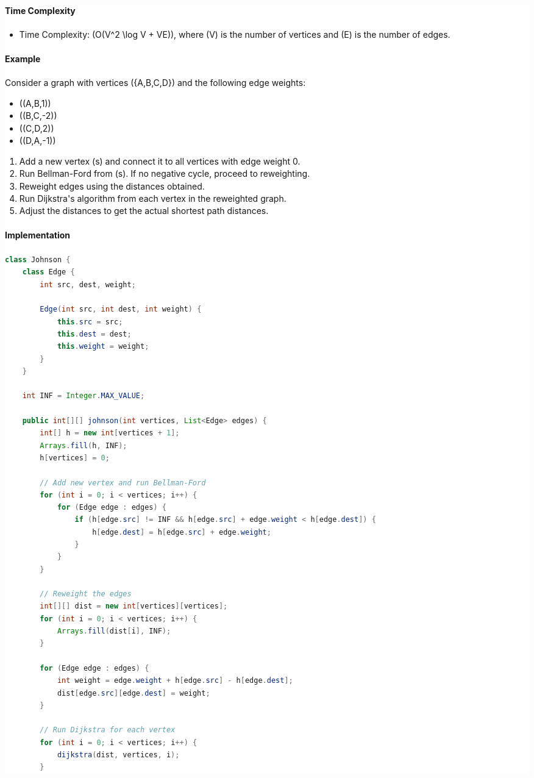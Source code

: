 #### Time Complexity

- Time Complexity: \(O(V^2 \log V + VE)\), where \(V\) is the number of vertices and \(E\) is the number of edges.

#### Example

Consider a graph with vertices \(\{A,B,C,D\}\) and the following edge weights:

- \((A,B,1)\)
- \((B,C,-2)\)
- \((C,D,2)\)
- \((D,A,-1)\)

1. Add a new vertex \(s\) and connect it to all vertices with edge weight 0.
2. Run Bellman-Ford from \(s\). If no negative cycle, proceed to reweighting.
3. Reweight edges using the distances obtained.
4. Run Dijkstra's algorithm from each vertex in the reweighted graph.
5. Adjust the distances to get the actual shortest path distances.

#### Implementation

```java
class Johnson {
    class Edge {
        int src, dest, weight;
        
        Edge(int src, int dest, int weight) {
            this.src = src;
            this.dest = dest;
            this.weight = weight;
        }
    }
    
    int INF = Integer.MAX_VALUE;

    public int[][] johnson(int vertices, List<Edge> edges) {
        int[] h = new int[vertices + 1];
        Arrays.fill(h, INF);
        h[vertices] = 0;

        // Add new vertex and run Bellman-Ford
        for (int i = 0; i < vertices; i++) {
            for (Edge edge : edges) {
                if (h[edge.src] != INF && h[edge.src] + edge.weight < h[edge.dest]) {
                    h[edge.dest] = h[edge.src] + edge.weight;
                }
            }
        }

        // Reweight the edges
        int[][] dist = new int[vertices][vertices];
        for (int i = 0; i < vertices; i++) {
            Arrays.fill(dist[i], INF);
        }

        for (Edge edge : edges) {
            int weight = edge.weight + h[edge.src] - h[edge.dest];
            dist[edge.src][edge.dest] = weight;
        }

        // Run Dijkstra for each vertex
        for (int i = 0; i < vertices; i++) {
            dijkstra(dist, vertices, i);
        }

```